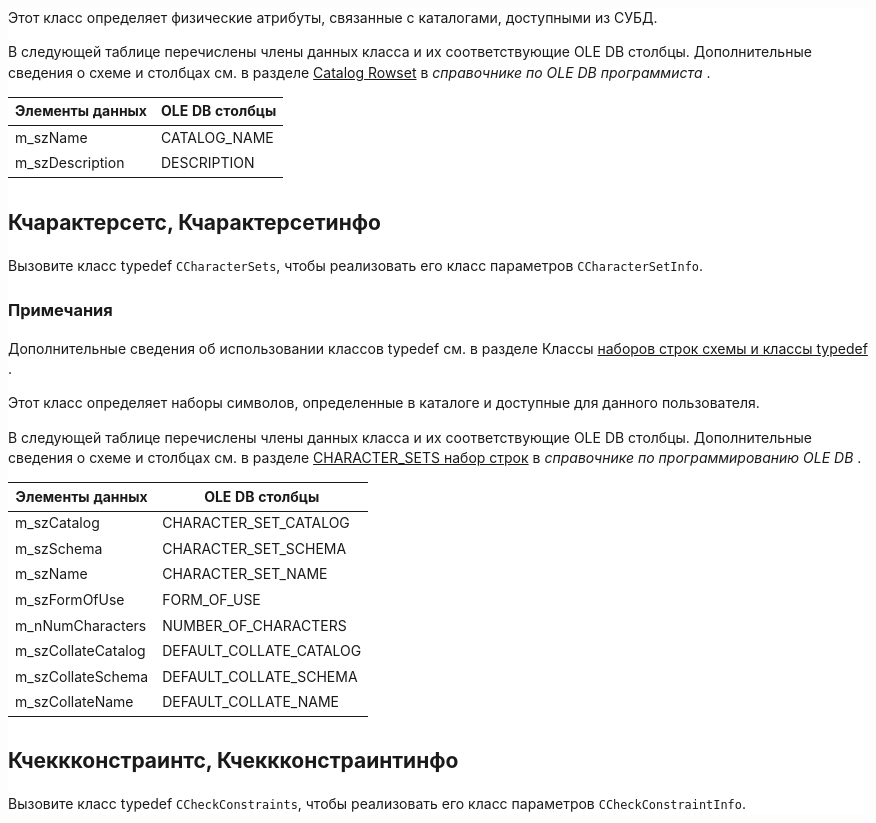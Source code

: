 Этот класс определяет физические атрибуты, связанные с каталогами, доступными из СУБД.

В следующей таблице перечислены члены данных класса и их соответствующие OLE DB столбцы. Дополнительные сведения о схеме и столбцах см. в разделе [Catalog Rowset](/previous-versions/windows/desktop/ms721241(v=vs.85)) в *справочнике по OLE DB программиста* .

|Элементы данных|OLE DB столбцы|
|------------------|--------------------|
|m_szName|CATALOG_NAME|
|m_szDescription|DESCRIPTION|

## <a name="ccharactersets-ccharactersetinfo"></a><a name="characterset"></a>Кчарактерсетс, Кчарактерсетинфо

Вызовите класс typedef `CCharacterSets`, чтобы реализовать его класс параметров `CCharacterSetInfo`.

### <a name="remarks"></a>Примечания

Дополнительные сведения об использовании классов typedef см. в разделе Классы [наборов строк схемы и классы typedef](../../data/oledb/schema-rowset-classes-and-typedef-classes.md) .

Этот класс определяет наборы символов, определенные в каталоге и доступные для данного пользователя.

В следующей таблице перечислены члены данных класса и их соответствующие OLE DB столбцы. Дополнительные сведения о схеме и столбцах см. в разделе [CHARACTER_SETS набор строк](/previous-versions/windows/desktop/ms722638(v=vs.85)) в *справочнике по программированию OLE DB* .

|Элементы данных|OLE DB столбцы|
|------------------|--------------------|
|m_szCatalog|CHARACTER_SET_CATALOG|
|m_szSchema|CHARACTER_SET_SCHEMA|
|m_szName|CHARACTER_SET_NAME|
|m_szFormOfUse|FORM_OF_USE|
|m_nNumCharacters|NUMBER_OF_CHARACTERS|
|m_szCollateCatalog|DEFAULT_COLLATE_CATALOG|
|m_szCollateSchema|DEFAULT_COLLATE_SCHEMA|
|m_szCollateName|DEFAULT_COLLATE_NAME|

## <a name="ccheckconstraints-ccheckconstraintinfo"></a><a name="checkconstraint"></a>Кчеккконстраинтс, Кчеккконстраинтинфо

Вызовите класс typedef `CCheckConstraints`, чтобы реализовать его класс параметров `CCheckConstraintInfo`.
